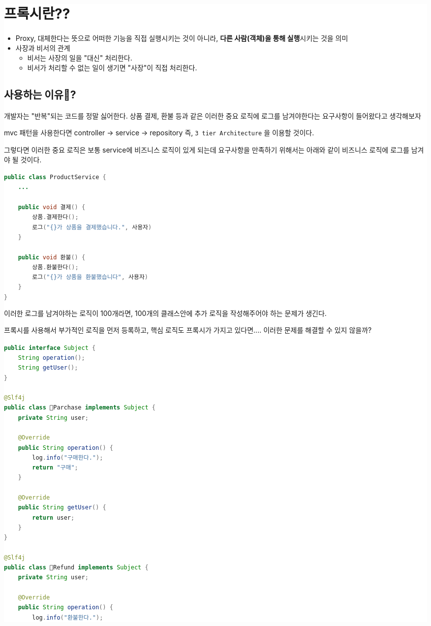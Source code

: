 # 프록시란??
* Proxy, 대체한다는 뜻으로 어떠한 기능을 직접 실행시키는 것이 아니라, **다른 사람(객체)을 통해 실행**시키는 것을 의미
* 사장과 비서의 관계
	* 비서는 사장의 일을 "대신" 처리한다.
	* 비서가 처리할 수 없는 일이 생기면 "사장"이 직접 처리한다.

##  사용하는 이유?
개발자는 "반복"되는 코드를 정말 싫어한다.
상품 결제, 환불 등과 같은 이러한 중요 로직에 로그를 남겨야한다는 요구사항이 들어왔다고 생각해보자

mvc 패턴을 사용한다면 controller -> service -> repository 즉, `3 tier Architecture` 을 이용할 것이다.

그렇다면 이러한 중요 로직은 보통 service에 비즈니스 로직이 있게 되는데 요구사항을 만족하기 위해서는
아래와 같이 비즈니스 로직에 로그를 남겨야 될 것이다.
```java
public class ProductService {
	...
	
	public void 결제() {
		상품.결제한다();
		로그("{}가 상품을 결제했습니다.", 사용자)
	}

	public void 환불() {
		상품.환불한다();
		로그("{}가 상품을 환불했습니다", 사용자)
	}
}
```

이러한 로그를 남겨야하는 로직이 100개라면, 100개의 클래스안에 추가 로직을 작성해주어야 하는 문제가 생긴다.

프록시를 사용해서 부가적인 로직을 먼저 등록하고, 핵심 로직도 프록시가 가지고 있다면....
이러한 문제를 해결할 수 있지 않을까?

```java
public interface Subject {  
    String operation();
    String getUser();
}

@Slf4j  
public class Parchase implements Subject {
	private String user;
  
    @Override  
    public String operation() {  
        log.info("구매한다.");  
        return "구매";  
    }  

	@Override  
    public String getUser() {  
        return user;  
    }  
}

@Slf4j  
public class Refund implements Subject {
	private String user;
  
    @Override  
    public String operation() {  
        log.info("환불한다.");  
```